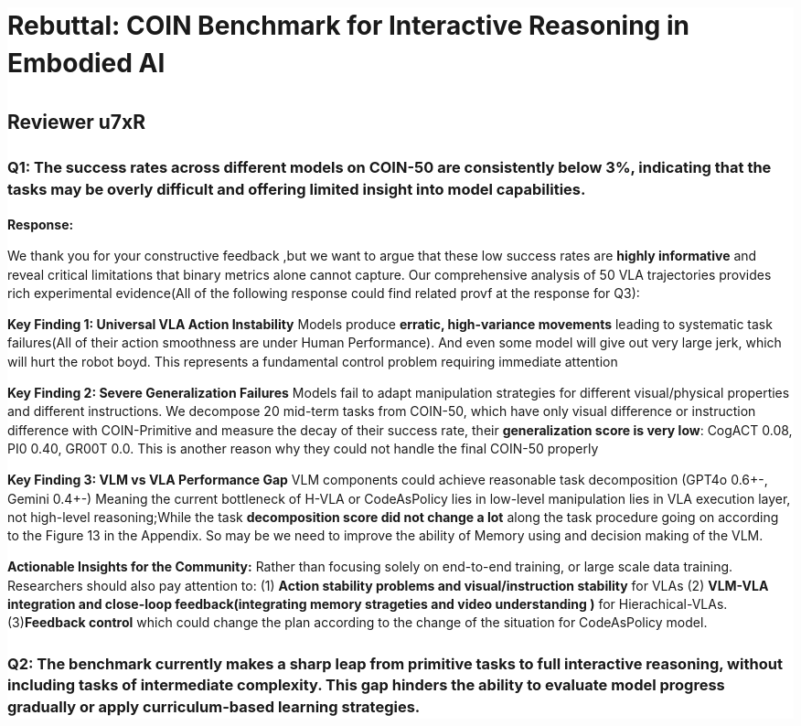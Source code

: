 # Rebuttal: COIN Benchmark for Interactive Reasoning in Embodied AI


## Reviewer u7xR

### Q1: The success rates across different models on COIN-50 are consistently below 3%, indicating that the tasks may be overly difficult and offering limited insight into model capabilities.

**Response:**

We thank you for your constructive feedback ,but we want to argue that these low success rates are **highly informative** and reveal critical limitations that binary metrics alone cannot capture. Our comprehensive analysis of 50 VLA trajectories provides rich experimental evidence(All of the following response could find related provf at the response for Q3):

**Key Finding 1: Universal VLA Action Instability**
Models produce **erratic, high-variance movements** leading to systematic task failures(All of their action smoothness are under Human Performance). And even some model will give out very large jerk, which will hurt the robot boyd. This represents a fundamental control problem requiring immediate attention

**Key Finding 2: Severe Generalization Failures** 
Models fail to adapt manipulation strategies for different visual/physical properties and different instructions. We decompose 20 mid-term tasks from COIN-50, which have only visual difference or instruction difference with COIN-Primitive and measure the decay of their success rate, their **generalization score is very low**: CogACT 0.08, PI0 0.40, GR00T 0.0. This is another reason why they could not handle the final COIN-50 properly

**Key Finding 3: VLM vs VLA Performance Gap**
VLM components could achieve reasonable task decomposition  (GPT4o 0.6+-, Gemini 0.4+-) Meaning the current bottleneck of H-VLA or CodeAsPolicy lies in low-level manipulation lies in VLA execution layer, not high-level reasoning;While the task **decomposition score did not change a lot** along the task procedure going on according to the Figure 13 in the Appendix. So may be we need to improve the ability of Memory using and decision making of the VLM. 

**Actionable Insights for the Community:**
Rather than focusing solely on end-to-end training, or large scale data training. 
Researchers should also pay attention to: (1) **Action stability problems and visual/instruction stability** for VLAs (2) **VLM-VLA integration and close-loop feedback(integrating memory strageties and video understanding )** for Hierachical-VLAs. (3)**Feedback control** which could change the plan according to the change of the situation for CodeAsPolicy model. 


### Q2: The benchmark currently makes a sharp leap from primitive tasks to full interactive reasoning, without including tasks of intermediate complexity. This gap hinders the ability to evaluate model progress gradually or apply curriculum-based learning strategies.
